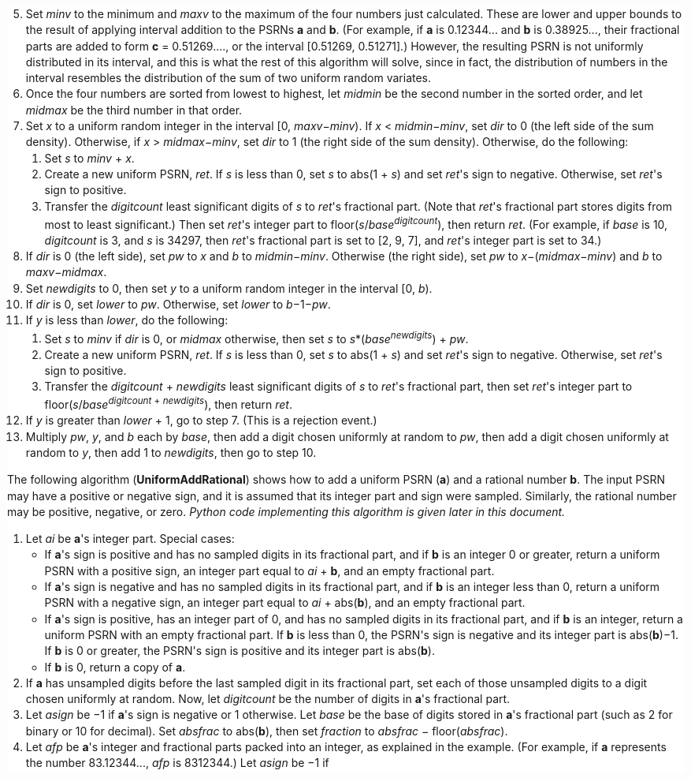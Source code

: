 5. Set _minv_ to the minimum and _maxv_ to the maximum of the four numbers just calculated.  These are lower and upper bounds to the result of applying interval addition to the PSRNs **a** and **b**. (For example, if **a** is 0.12344... and **b** is 0.38925..., their fractional parts are added to form **c** = 0.51269...., or the interval [0.51269, 0.51271].)  However, the resulting PSRN is not uniformly distributed in its interval, and this is what the rest of this algorithm will solve, since in fact, the distribution of numbers in the interval resembles the distribution of the sum of two uniform random variates.
6. Once the four numbers are sorted from lowest to highest, let _midmin_ be the second number in the sorted order, and let _midmax_ be the third number in that order.
7. Set _x_ to a uniform random integer in the interval [0, _maxv_&minus;_minv_).  If _x_ < _midmin_&minus;_minv_, set _dir_ to 0 (the left side of the sum density).  Otherwise, if _x_ > _midmax_&minus;_minv_, set _dir_ to 1 (the right side of the sum density).  Otherwise, do the following:
     1. Set _s_ to _minv_ + _x_.
     2. Create a new uniform PSRN, _ret_.  If _s_ is less than 0, set _s_ to abs(1 + _s_) and set _ret_'s sign to negative.  Otherwise, set _ret_'s sign to positive.
     3. Transfer the _digitcount_ least significant digits of _s_ to _ret_'s fractional part.  (Note that _ret_'s fractional part stores digits from most to least significant.)  Then set _ret_'s integer part to floor(_s_/_base_<sup>_digitcount_</sup>), then return _ret_.  (For example, if _base_ is 10, _digitcount_ is 3, and _s_ is 34297, then _ret_'s fractional part is set to \[2, 9, 7\], and _ret_'s integer part is set to 34.)
8. If _dir_ is 0 (the left side), set _pw_ to _x_ and _b_ to _midmin_&minus;_minv_.  Otherwise (the right side), set _pw_ to _x_&minus;(_midmax_&minus;_minv_) and _b_ to _maxv_&minus;_midmax_.
9. Set _newdigits_ to 0, then set _y_ to a uniform random integer in the interval [0, _b_).
10. If _dir_ is 0, set _lower_ to _pw_.  Otherwise, set _lower_ to _b_&minus;1&minus;_pw_.
11. If _y_ is less than _lower_, do the following:
     1. Set _s_ to _minv_ if _dir_ is 0, or _midmax_ otherwise, then set _s_ to _s_\*(_base_<sup>_newdigits_</sup>) + _pw_.
     2. Create a new uniform PSRN, _ret_.  If _s_ is less than 0, set _s_ to abs(1 + _s_) and set _ret_'s sign to negative.  Otherwise, set _ret_'s sign to positive.
     3. Transfer the _digitcount_ + _newdigits_ least significant digits of _s_ to _ret_'s fractional part, then set _ret_'s integer part to floor(_s_/_base_<sup>_digitcount_ + _newdigits_</sup>), then return _ret_.
12. If _y_ is greater than _lower_ + 1, go to step 7. (This is a rejection event.)
13. Multiply _pw_, _y_, and _b_ each by _base_, then add a digit chosen uniformly at random to _pw_, then add a digit chosen uniformly at random to _y_, then add 1 to _newdigits_, then go to step 10.

The following algorithm (**UniformAddRational**) shows how to add a uniform PSRN (**a**) and a rational number **b**.  The input PSRN may have a positive or negative sign, and it is assumed that its integer part and sign were sampled. Similarly, the rational number may be positive, negative, or zero.  _Python code implementing this algorithm is given later in this document._

1. Let _ai_ be **a**'s integer part.  Special cases:
    - If **a**'s sign is positive and has no sampled digits in its fractional part, and if **b** is an integer 0 or greater, return a uniform PSRN with a positive sign, an integer part equal to _ai_ + **b**, and an empty fractional part.
    - If **a**'s sign is negative and has no sampled digits in its fractional part, and if **b** is an integer less than 0, return a uniform PSRN with a negative sign, an integer part equal to _ai_ + abs(**b**), and an empty fractional part.
    - If **a**'s sign is positive, has an integer part of 0, and has no sampled digits in its fractional part, and if **b** is an integer, return a uniform PSRN with an empty fractional part.  If **b** is less than 0, the PSRN's sign is negative and its integer part is abs(**b**)&minus;1.  If **b** is 0 or greater, the PSRN's sign is positive and its integer part is abs(**b**).
    - If **b** is 0, return a copy of **a**.
2. If **a** has unsampled digits before the last sampled digit in its fractional part, set each of those unsampled digits to a digit chosen uniformly at random.   Now, let _digitcount_ be the number of digits in **a**'s fractional part.
3. Let _asign_ be &minus;1 if **a**'s sign is negative or 1 otherwise.  Let _base_ be the base of digits stored in **a**'s fractional part (such as 2 for binary or 10 for decimal).  Set _absfrac_ to abs(**b**), then set _fraction_ to _absfrac_ &minus; floor(_absfrac_).
4. Let _afp_ be **a**'s integer and fractional parts packed into an integer, as explained in the example.  (For example, if **a** represents the number 83.12344..., _afp_ is 8312344.)  Let _asign_ be &minus;1 if